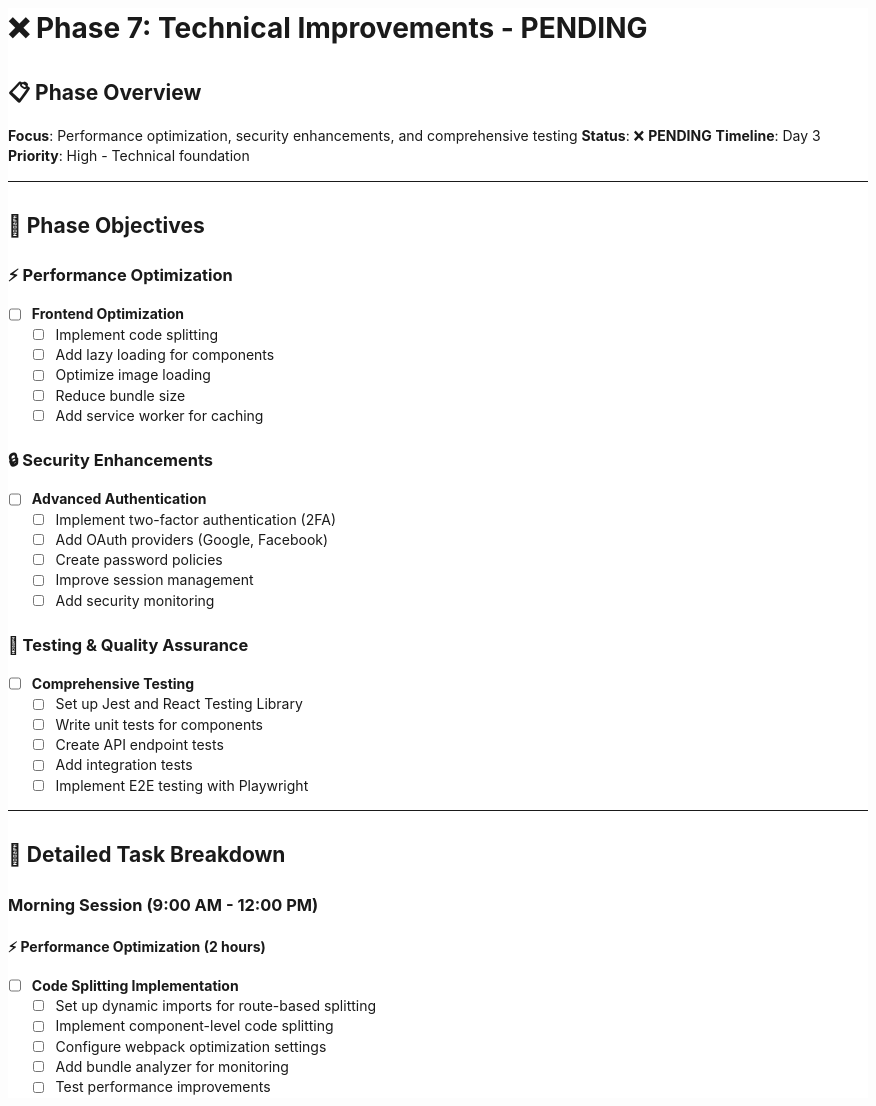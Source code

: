 # ❌ Phase 7: Technical Improvements - PENDING

## 📋 **Phase Overview**
**Focus**: Performance optimization, security enhancements, and comprehensive testing
**Status**: ❌ **PENDING**
**Timeline**: Day 3
**Priority**: High - Technical foundation

---

## 🎯 **Phase Objectives**

### **⚡ Performance Optimization**
- [ ] **Frontend Optimization**
  - [ ] Implement code splitting
  - [ ] Add lazy loading for components
  - [ ] Optimize image loading
  - [ ] Reduce bundle size
  - [ ] Add service worker for caching

### **🔒 Security Enhancements**
- [ ] **Advanced Authentication**
  - [ ] Implement two-factor authentication (2FA)
  - [ ] Add OAuth providers (Google, Facebook)
  - [ ] Create password policies
  - [ ] Improve session management
  - [ ] Add security monitoring

### **🧪 Testing & Quality Assurance**
- [ ] **Comprehensive Testing**
  - [ ] Set up Jest and React Testing Library
  - [ ] Write unit tests for components
  - [ ] Create API endpoint tests
  - [ ] Add integration tests
  - [ ] Implement E2E testing with Playwright

---

## 🚀 **Detailed Task Breakdown**

### **Morning Session (9:00 AM - 12:00 PM)**

#### **⚡ Performance Optimization (2 hours)**
- [ ] **Code Splitting Implementation**
  - [ ] Set up dynamic imports for route-based splitting
  - [ ] Implement component-level code splitting
  - [ ] Configure webpack optimization settings
  - [ ] Add bundle analyzer for monitoring
  - [ ] Test performance improvements
